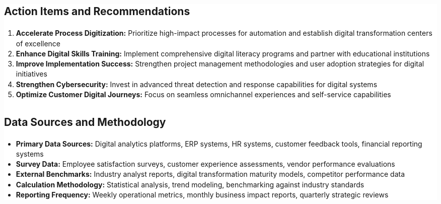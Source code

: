 ## Action Items and Recommendations

1. **Accelerate Process Digitization:** Prioritize high-impact processes for automation and establish digital transformation centers of excellence
2. **Enhance Digital Skills Training:** Implement comprehensive digital literacy programs and partner with educational institutions
3. **Improve Implementation Success:** Strengthen project management methodologies and user adoption strategies for digital initiatives
4. **Strengthen Cybersecurity:** Invest in advanced threat detection and response capabilities for digital systems
5. **Optimize Customer Digital Journeys:** Focus on seamless omnichannel experiences and self-service capabilities

## Data Sources and Methodology

- **Primary Data Sources:** Digital analytics platforms, ERP systems, HR systems, customer feedback tools, financial reporting systems
- **Survey Data:** Employee satisfaction surveys, customer experience assessments, vendor performance evaluations
- **External Benchmarks:** Industry analyst reports, digital transformation maturity models, competitor performance data
- **Calculation Methodology:** Statistical analysis, trend modeling, benchmarking against industry standards
- **Reporting Frequency:** Weekly operational metrics, monthly business impact reports, quarterly strategic reviews